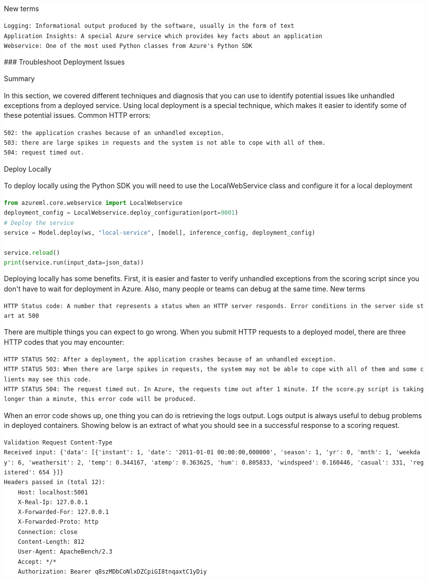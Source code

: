 New terms

    Logging: Informational output produced by the software, usually in the form of text
    Application Insights: A special Azure service which provides key facts about an application
    Webservice: One of the most used Python classes from Azure's Python SDK

### Troubleshoot Deployment Issues

Summary

In this section, we covered different techniques and diagnosis that you can use to identify potential issues like unhandled exceptions from a deployed service. Using local deployment is a special technique, which makes it easier to identify some of these potential issues.
Common HTTP errors:

    502: the application crashes because of an unhandled exception.
    503: there are large spikes in requests and the system is not able to cope with all of them.
    504: request timed out.

Deploy Locally

To deploy locally using the Python SDK you will need to use the LocalWebService class and configure it for a local deployment

```python
from azureml.core.webservice import LocalWebservice
deployment_config = LocalWebservice.deploy_configuration(port=9001)
# Deploy the service
service = Model.deploy(ws, "local-service", [model], inference_config, deployment_config)

service.reload()
print(service.run(input_data=json_data))
```

Deploying locally has some benefits. First, it is easier and faster to verify unhandled exceptions from the scoring script since you don't have to wait for deployment in Azure. Also, many people or teams can debug at the same time.
New terms

    HTTP Status code: A number that represents a status when an HTTP server responds. Error conditions in the server side start at 500

There are multiple things you can expect to go wrong. When you submit HTTP requests to a deployed model, there are three HTTP codes that you may encounter:

    HTTP STATUS 502: After a deployment, the application crashes because of an unhandled exception.
    HTTP STATUS 503: When there are large spikes in requests, the system may not be able to cope with all of them and some clients may see this code.
    HTTP STATUS 504: The request timed out. In Azure, the requests time out after 1 minute. If the score.py script is taking longer than a minute, this error code will be produced.

When an error code shows up, one thing you can do is retrieving the logs output. Logs output is always useful to debug problems in deployed containers. Showing below is an extract of what you should see in a successful response to a scoring request.

```
Validation Request Content-Type
Received input: {'data': [{'instant': 1, 'date': '2011-01-01 00:00:00,000000', 'season': 1, 'yr': 0, 'mnth': 1, 'weekday': 6, 'weathersit': 2, 'temp': 0.344167, 'atemp': 0.363625, 'hum': 0.805833, 'windspeed': 0.160446, 'casual': 331, 'registered': 654 }]}
Headers passed in (total 12):
    Host: localhost:5001
    X-Real-Ip: 127.0.0.1
    X-Forwarded-For: 127.0.0.1
    X-Forwarded-Proto: http
    Connection: close
    Content-Length: 812
    User-Agent: ApacheBench/2.3
    Accept: */*
    Authorization: Bearer q8szMDbCoNlxDZCpiGI8tnqaxtC1yDiy
```